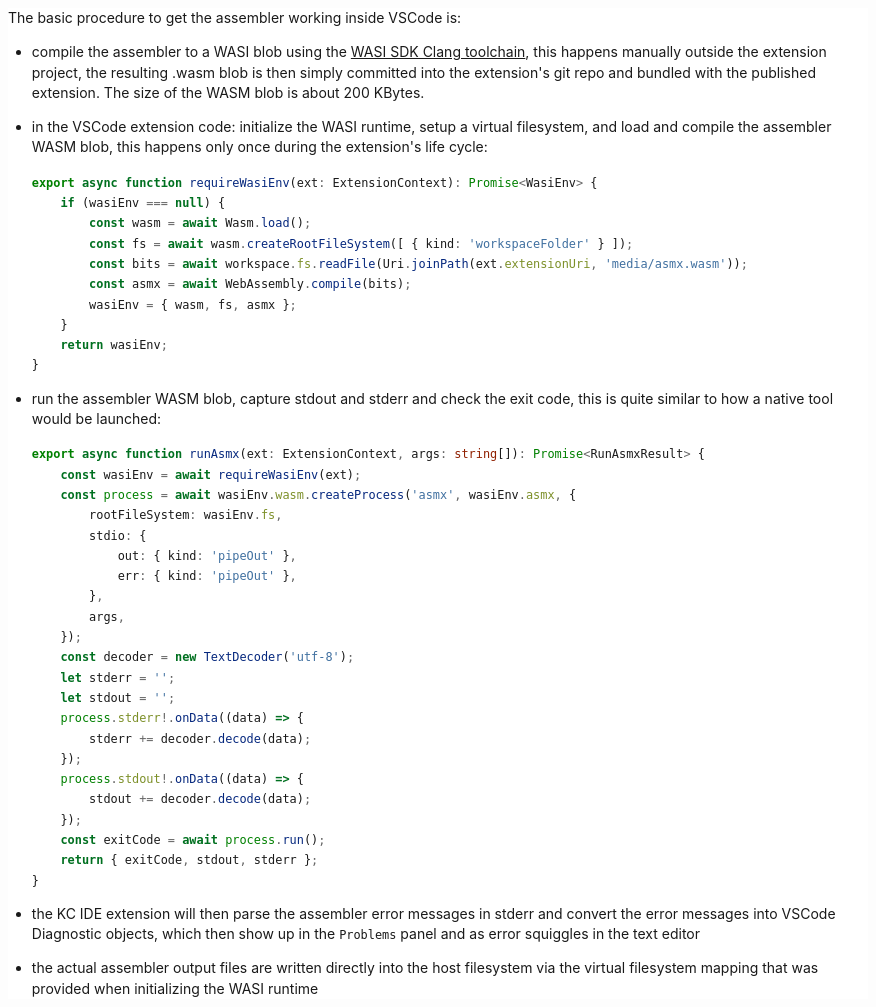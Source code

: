 The basic procedure to get the assembler working inside VSCode is:

- compile the assembler to a WASI blob using the [WASI SDK Clang toolchain](https://github.com/WebAssembly/wasi-sdk),
  this happens manually outside the extension project, the resulting .wasm blob is then simply committed into the
  extension's git repo and bundled with the published extension. The size of the WASM blob is about 200 KBytes.
- in the VSCode extension code: initialize the WASI runtime, setup a virtual filesystem, and load and compile the
  assembler WASM blob, this happens only once during the extension's life cycle:

    ```typescript
    export async function requireWasiEnv(ext: ExtensionContext): Promise<WasiEnv> {
        if (wasiEnv === null) {
            const wasm = await Wasm.load();
            const fs = await wasm.createRootFileSystem([ { kind: 'workspaceFolder' } ]);
            const bits = await workspace.fs.readFile(Uri.joinPath(ext.extensionUri, 'media/asmx.wasm'));
            const asmx = await WebAssembly.compile(bits);
            wasiEnv = { wasm, fs, asmx };
        }
        return wasiEnv;
    }
    ```
- run the assembler WASM blob, capture stdout and stderr and check the exit code, this is quite similar to how a native tool would be launched:

    ```typescript
    export async function runAsmx(ext: ExtensionContext, args: string[]): Promise<RunAsmxResult> {
        const wasiEnv = await requireWasiEnv(ext);
        const process = await wasiEnv.wasm.createProcess('asmx', wasiEnv.asmx, {
            rootFileSystem: wasiEnv.fs,
            stdio: {
                out: { kind: 'pipeOut' },
                err: { kind: 'pipeOut' },
            },
            args,
        });
        const decoder = new TextDecoder('utf-8');
        let stderr = '';
        let stdout = '';
        process.stderr!.onData((data) => {
            stderr += decoder.decode(data);
        });
        process.stdout!.onData((data) => {
            stdout += decoder.decode(data);
        });
        const exitCode = await process.run();
        return { exitCode, stdout, stderr };
    }
    ```
- the KC IDE extension will then parse the assembler error messages in stderr and convert the error messages into VSCode Diagnostic objects,
  which then show up in the `Problems` panel and as error squiggles in the text editor
- the actual assembler output files are written directly into the host filesystem via the virtual filesystem mapping that was provided
  when initializing the WASI runtime
